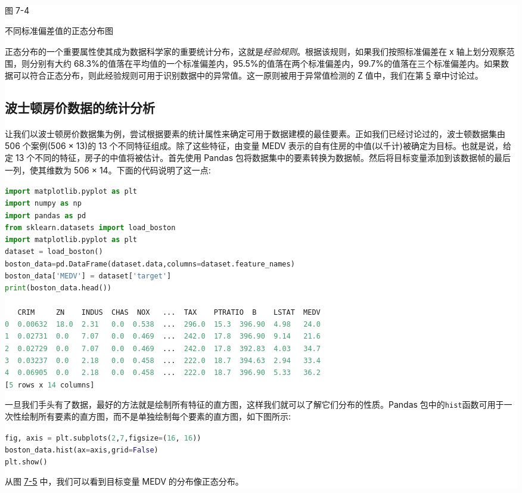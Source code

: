 图 7-4

不同标准偏差值的正态分布图

正态分布的一个重要属性使其成为数据科学家的重要统计分布，这就是*经验规则*。根据该规则，如果我们按照标准偏差在 x 轴上划分观察范围，则分别有大约 68.3%的值落在平均值的一个标准偏差内，95.5%的值落在两个标准偏差内，99.7%的值落在三个标准偏差内。如果数据可以符合正态分布，则此经验规则可用于识别数据中的异常值。这一原则被用于异常值检测的 Z 值中，我们在第 [5](5.html) 章中讨论过。

## 波士顿房价数据的统计分析

让我们以波士顿房价数据集为例，尝试根据要素的统计属性来确定可用于数据建模的最佳要素。正如我们已经讨论过的，波士顿数据集由 506 个案例(506 × 13)的 13 个不同特征组成。除了这些特征，由变量 MEDV 表示的自有住房的中值(以千计)被确定为目标。也就是说，给定 13 个不同的特征，房子的中值将被估计。首先使用 Pandas 包将数据集中的要素转换为数据帧。然后将目标变量添加到该数据帧的最后一列，使其维数为 506 × 14。下面的代码说明了这一点:

```py
import matplotlib.pyplot as plt
import numpy as np
import pandas as pd
from sklearn.datasets import load_boston
import matplotlib.pyplot as plt
dataset = load_boston()
boston_data=pd.DataFrame(dataset.data,columns=dataset.feature_names)
boston_data['MEDV'] = dataset['target']
print(boston_data.head())

   CRIM     ZN    INDUS  CHAS  NOX   ...  TAX    PTRATIO  B    LSTAT  MEDV
0  0.00632  18.0  2.31   0.0  0.538  ...  296.0  15.3  396.90  4.98   24.0
1  0.02731  0.0   7.07   0.0  0.469  ...  242.0  17.8  396.90  9.14   21.6
2  0.02729  0.0   7.07   0.0  0.469  ...  242.0  17.8  392.83  4.03   34.7
3  0.03237  0.0   2.18   0.0  0.458  ...  222.0  18.7  394.63  2.94   33.4
4  0.06905  0.0   2.18   0.0  0.458  ...  222.0  18.7  396.90  5.33   36.2
[5 rows x 14 columns]

```

一旦我们手头有了数据，最好的方法就是绘制所有特征的直方图，这样我们就可以了解它们分布的性质。Pandas 包中的`hist`函数可用于一次性绘制所有要素的直方图，而不是单独绘制每个要素的直方图，如下图所示:

```py
fig, axis = plt.subplots(2,7,figsize=(16, 16))
boston_data.hist(ax=axis,grid=False)
plt.show()

```

从图 [7-5](#Fig5) 中，我们可以看到目标变量 MEDV 的分布像正态分布。
